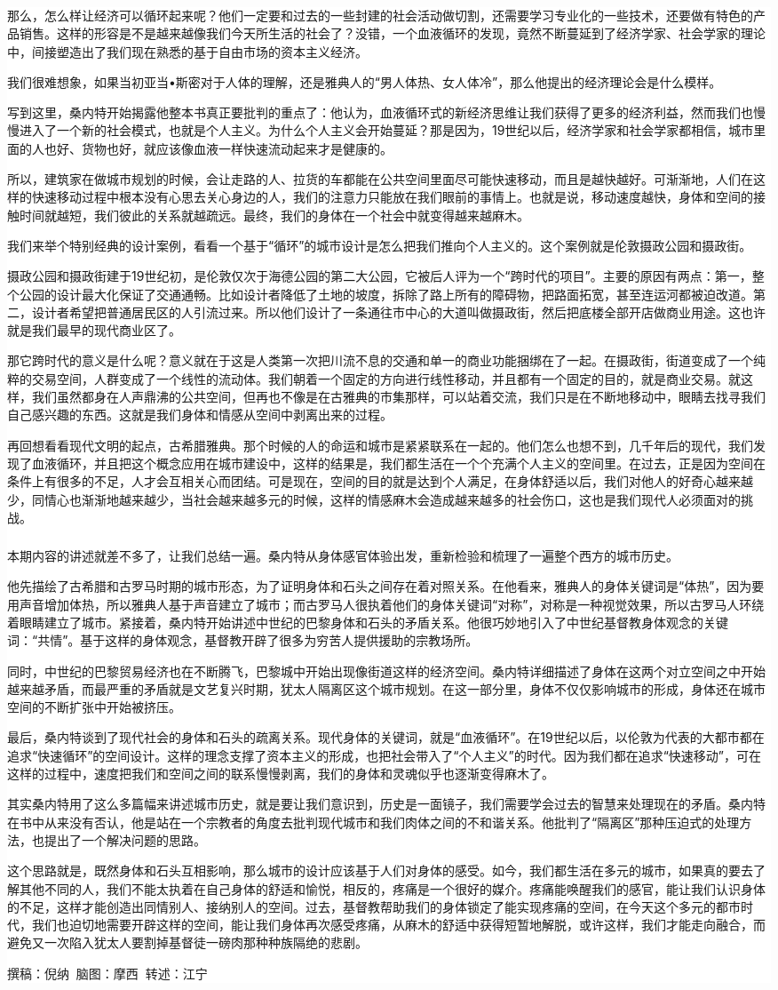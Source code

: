 那么，怎么样让经济可以循环起来呢？他们一定要和过去的一些封建的社会活动做切割，还需要学习专业化的一些技术，还要做有特色的产品销售。这样的形容是不是越来越像我们今天所生活的社会了？没错，一个血液循环的发现，竟然不断蔓延到了经济学家、社会学家的理论中，间接塑造出了我们现在熟悉的基于自由市场的资本主义经济。

我们很难想象，如果当初亚当•斯密对于人体的理解，还是雅典人的“男人体热、女人体冷”，那么他提出的经济理论会是什么模样。

写到这里，桑内特开始揭露他整本书真正要批判的重点了：他认为，血液循环式的新经济思维让我们获得了更多的经济利益，然而我们也慢慢进入了一个新的社会模式，也就是个人主义。为什么个人主义会开始蔓延？那是因为，19世纪以后，经济学家和社会学家都相信，城市里面的人也好、货物也好，就应该像血液一样快速流动起来才是健康的。

所以，建筑家在做城市规划的时候，会让走路的人、拉货的车都能在公共空间里面尽可能快速移动，而且是越快越好。可渐渐地，人们在这样的快速移动过程中根本没有心思去关心身边的人，我们的注意力只能放在我们眼前的事情上。也就是说，移动速度越快，身体和空间的接触时间就越短，我们彼此的关系就越疏远。最终，我们的身体在一个社会中就变得越来越麻木。

我们来举个特别经典的设计案例，看看一个基于“循环”的城市设计是怎么把我们推向个人主义的。这个案例就是伦敦摄政公园和摄政街。

摄政公园和摄政街建于19世纪初，是伦敦仅次于海德公园的第二大公园，它被后人评为一个“跨时代的项目”。主要的原因有两点：第一，整个公园的设计最大化保证了交通通畅。比如设计者降低了土地的坡度，拆除了路上所有的障碍物，把路面拓宽，甚至连运河都被迫改道。第二，设计者希望把普通居民区的人引流过来。所以他们设计了一条通往市中心的大道叫做摄政街，然后把底楼全部开店做商业用途。这也许就是我们最早的现代商业区了。

那它跨时代的意义是什么呢？意义就在于这是人类第一次把川流不息的交通和单一的商业功能捆绑在了一起。在摄政街，街道变成了一个纯粹的交易空间，人群变成了一个线性的流动体。我们朝着一个固定的方向进行线性移动，并且都有一个固定的目的，就是商业交易。就这样，我们虽然都身在人声鼎沸的公共空间，但再也不像是在古雅典的市集那样，可以站着交流，我们只是在不断地移动中，眼睛去找寻我们自己感兴趣的东西。这就是我们身体和情感从空间中剥离出来的过程。

再回想看看现代文明的起点，古希腊雅典。那个时候的人的命运和城市是紧紧联系在一起的。他们怎么也想不到，几千年后的现代，我们发现了血液循环，并且把这个概念应用在城市建设中，这样的结果是，我们都生活在一个个充满个人主义的空间里。在过去，正是因为空间在条件上有很多的不足，人才会互相关心而团结。可是现在，空间的目的就是达到个人满足，在身体舒适以后，我们对他人的好奇心越来越少，同情心也渐渐地越来越少，当社会越来越多元的时候，这样的情感麻木会造成越来越多的社会伤口，这也是我们现代人必须面对的挑战。

###   



本期内容的讲述就差不多了，让我们总结一遍。桑内特从身体感官体验出发，重新检验和梳理了一遍整个西方的城市历史。

他先描绘了古希腊和古罗马时期的城市形态，为了证明身体和石头之间存在着对照关系。在他看来，雅典人的身体关键词是“体热”，因为要用声音增加体热，所以雅典人基于声音建立了城市；而古罗马人很执着他们的身体关键词“对称”，对称是一种视觉效果，所以古罗马人环绕着眼睛建立了城市。紧接着，桑内特开始讲述中世纪的巴黎身体和石头的矛盾关系。他很巧妙地引入了中世纪基督教身体观念的关键词：“共情”。基于这样的身体观念，基督教开辟了很多为穷苦人提供援助的宗教场所。

同时，中世纪的巴黎贸易经济也在不断腾飞，巴黎城中开始出现像街道这样的经济空间。桑内特详细描述了身体在这两个对立空间之中开始越来越矛盾，而最严重的矛盾就是文艺复兴时期，犹太人隔离区这个城市规划。在这一部分里，身体不仅仅影响城市的形成，身体还在城市空间的不断扩张中开始被挤压。

最后，桑内特谈到了现代社会的身体和石头的疏离关系。现代身体的关键词，就是“血液循环”。在19世纪以后，以伦敦为代表的大都市都在追求“快速循环”的空间设计。这样的理念支撑了资本主义的形成，也把社会带入了“个人主义”的时代。因为我们都在追求“快速移动”，可在这样的过程中，速度把我们和空间之间的联系慢慢剥离，我们的身体和灵魂似乎也逐渐变得麻木了。

其实桑内特用了这么多篇幅来讲述城市历史，就是要让我们意识到，历史是一面镜子，我们需要学会过去的智慧来处理现在的矛盾。桑内特在书中从来没有否认，他是站在一个宗教者的角度去批判现代城市和我们肉体之间的不和谐关系。他批判了“隔离区”那种压迫式的处理方法，也提出了一个解决问题的思路。

这个思路就是，既然身体和石头互相影响，那么城市的设计应该基于人们对身体的感受。如今，我们都生活在多元的城市，如果真的要去了解其他不同的人，我们不能太执着在自己身体的舒适和愉悦，相反的，疼痛是一个很好的媒介。疼痛能唤醒我们的感官，能让我们认识身体的不足，这样才能创造出同情别人、接纳别人的空间。过去，基督教帮助我们的身体锁定了能实现疼痛的空间，在今天这个多元的都市时代，我们也迫切地需要开辟这样的空间，能让我们身体再次感受疼痛，从麻木的舒适中获得短暂地解脱，或许这样，我们才能走向融合，而避免又一次陷入犹太人要割掉基督徒一磅肉那种种族隔绝的悲剧。

撰稿：倪纳 
脑图：摩西 
转述：江宁







